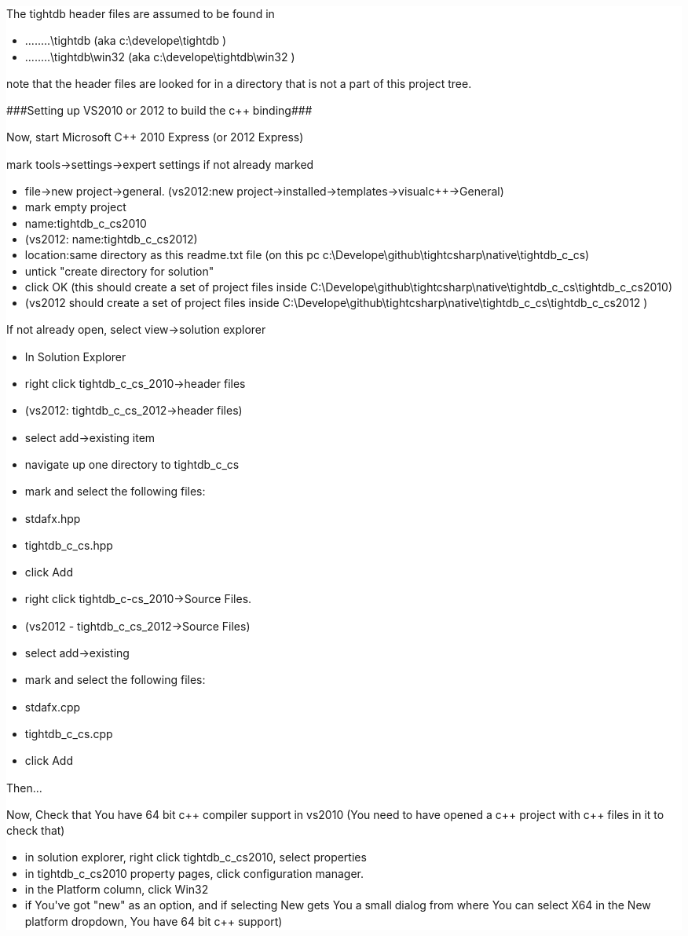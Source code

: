 The tightdb header files are assumed to be found in  
- ..\..\..\..\tightdb     (aka c:\develope\tightdb )
- ..\..\..\..\tightdb\win32  (aka c:\develope\tightdb\win32 )

note that the header files are looked for in a directory that is not a part of this project tree.  

###Setting up VS2010 or 2012 to build the c++ binding###

Now, start Microsoft C++ 2010 Express (or 2012 Express)


mark tools->settings->expert settings if not already marked


- file->new project->general. (vs2012:new project->installed->templates->visualc++->General)
- mark empty project 
- name:tightdb_c_cs2010
- (vs2012:  name:tightdb_c_cs2012)
- location:same directory as this readme.txt file (on this pc c:\Develope\github\tightcsharp\native\tightdb_c_cs) 
- untick "create directory for solution"  
- click OK  (this should create a set of project files inside C:\Develope\github\tightcsharp\native\tightdb_c_cs\tightdb_c_cs2010)
- (vs2012 should create a set of project files inside C:\Develope\github\tightcsharp\native\tightdb_c_cs\tightdb_c_cs2012 )

If not already open, select view->solution explorer

- In Solution Explorer   
- right click tightdb_c_cs_2010->header files
- (vs2012: tightdb_c_cs_2012->header files)
- select add->existing item
- navigate up one directory to tightdb_c_cs
- mark and select the following files:
- stdafx.hpp
- tightdb_c_cs.hpp
- click Add


- right click tightdb_c-cs_2010->Source Files.
- (vs2012 - tightdb_c_cs_2012->Source Files)
- select add->existing  
- mark and select the following files:  
- stdafx.cpp
- tightdb_c_cs.cpp
- click Add




Then...


Now, Check that You have 64 bit c++ compiler support in vs2010 (You need to have opened a c++ project with c++ files in it to check that)

- in solution explorer, right click tightdb_c_cs2010, select properties
- in tightdb_c_cs2010 property pages, click configuration manager.
- in the Platform column, click Win32
- if You've got "new" as an option, and if selecting New gets You a small dialog from where You can select X64 in the New platform dropdown, You have 64 bit c++ support)
